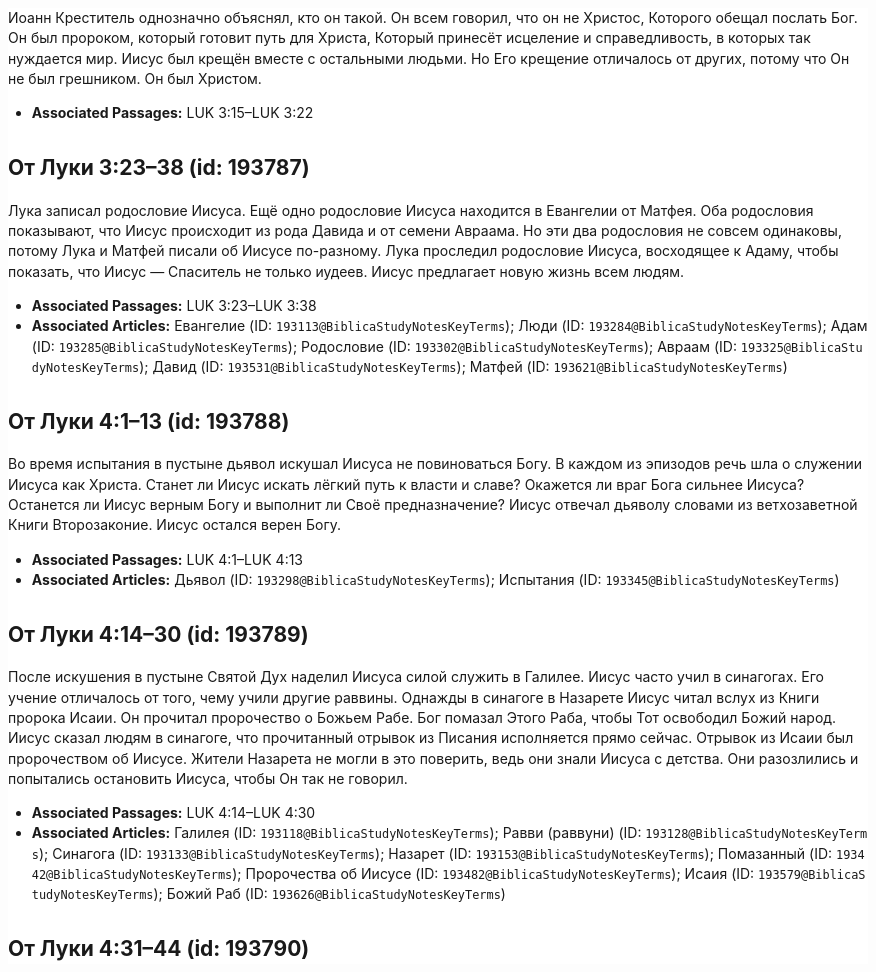 Иоанн Креститель однозначно объяснял, кто он такой. Он всем говорил, что он не Христос, Которого обещал послать Бог. Он был пророком, который готовит путь для Христа, Который принесёт исцеление и справедливость, в которых так нуждается мир. 
Иисус был крещён вместе с остальными людьми. Но Его крещение отличалось от других, потому что Он не был грешником. Он был Христом.

* **Associated Passages:** LUK 3:15–LUK 3:22

## От Луки 3:23–38 (id: 193787)

Лука записал родословие Иисуса. Ещё одно родословие Иисуса находится в Евангелии от Матфея. Оба родословия показывают, что Иисус происходит из рода Давида и от семени Авраама. Но эти два родословия не совсем одинаковы, потому Лука и Матфей писали об Иисусе по\-разному. Лука проследил родословие Иисуса, восходящее к Адаму, чтобы показать, что Иисус — Спаситель не только иудеев. Иисус предлагает новую жизнь всем людям.

* **Associated Passages:** LUK 3:23–LUK 3:38
* **Associated Articles:** Евангелие (ID: `193113@BiblicaStudyNotesKeyTerms`); Люди (ID: `193284@BiblicaStudyNotesKeyTerms`); Адам (ID: `193285@BiblicaStudyNotesKeyTerms`); Родословие  (ID: `193302@BiblicaStudyNotesKeyTerms`); Авраам (ID: `193325@BiblicaStudyNotesKeyTerms`); Давид (ID: `193531@BiblicaStudyNotesKeyTerms`); Матфей (ID: `193621@BiblicaStudyNotesKeyTerms`)

## От Луки 4:1–13 (id: 193788)

Во время испытания в пустыне дьявол искушал Иисуса не повиноваться Богу. В каждом из эпизодов речь шла о служении Иисуса как Христа. Станет ли Иисус искать лёгкий путь к власти и славе? Окажется ли враг Бога сильнее Иисуса? Останется ли Иисус верным Богу и выполнит ли Своё предназначение? Иисус отвечал дьяволу словами из ветхозаветной Книги Второзаконие. Иисус остался верен Богу.

* **Associated Passages:** LUK 4:1–LUK 4:13
* **Associated Articles:** Дьявол (ID: `193298@BiblicaStudyNotesKeyTerms`); Испытания (ID: `193345@BiblicaStudyNotesKeyTerms`)

## От Луки 4:14–30 (id: 193789)

После искушения в пустыне Святой Дух наделил Иисуса силой служить в Галилее. Иисус часто учил в синагогах. Его учение отличалось от того, чему учили другие раввины. 
Однажды в синагоге в Назарете Иисус читал вслух из Книги пророка Исаии. Он прочитал пророчество о Божьем Рабе. Бог помазал Этого Раба, чтобы Тот освободил Божий народ. Иисус сказал людям в синагоге, что прочитанный отрывок из Писания исполняется прямо сейчас. Отрывок из Исаии был пророчеством об Иисусе. Жители Назарета не могли в это поверить, ведь они знали Иисуса с детства. Они разозлились и попытались остановить Иисуса, чтобы Он так не говорил.

* **Associated Passages:** LUK 4:14–LUK 4:30
* **Associated Articles:** Галилея (ID: `193118@BiblicaStudyNotesKeyTerms`); Равви (раввуни) (ID: `193128@BiblicaStudyNotesKeyTerms`); Синагога (ID: `193133@BiblicaStudyNotesKeyTerms`); Назарет (ID: `193153@BiblicaStudyNotesKeyTerms`); Помазанный (ID: `193442@BiblicaStudyNotesKeyTerms`); Пророчества об Иисусе (ID: `193482@BiblicaStudyNotesKeyTerms`); Исаия (ID: `193579@BiblicaStudyNotesKeyTerms`); Божий Раб (ID: `193626@BiblicaStudyNotesKeyTerms`)

## От Луки 4:31–44 (id: 193790)

